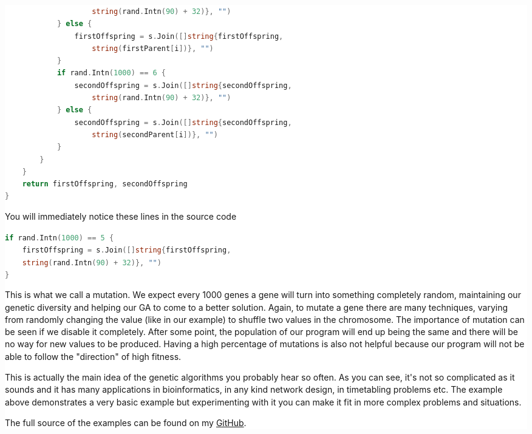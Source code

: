 ```go
					string(rand.Intn(90) + 32)}, "")
			} else {
				firstOffspring = s.Join([]string{firstOffspring,
					string(firstParent[i])}, "")
			}
			if rand.Intn(1000) == 6 {
				secondOffspring = s.Join([]string{secondOffspring,
					string(rand.Intn(90) + 32)}, "")
			} else {
				secondOffspring = s.Join([]string{secondOffspring,
					string(secondParent[i])}, "")
			}
		}
	}
	return firstOffspring, secondOffspring
}
```

You will immediately notice these lines in the source code

```go
if rand.Intn(1000) == 5 {
	firstOffspring = s.Join([]string{firstOffspring,
	string(rand.Intn(90) + 32)}, "")
}
```

This is what we call a mutation. We expect every 1000 genes a gene will turn into something completely random, maintaining our genetic diversity and helping our GA to come to a better solution. Again, to mutate a gene there are many techniques, varying from randomly changing the value (like in our example) to shuffle two values in the chromosome. The importance of mutation can be seen if we disable it completely. After some point, the population of our program will end up being the same and there will be no way for new values to be produced. Having a high percentage of mutations is also not helpful because our program will not be able to follow the "direction" of high fitness. 

This is actually the main idea of the genetic algorithms you probably hear so often. As you can see, it's not so complicated as it sounds and it has many applications in bioinformatics, in any kind network design, in timetabling problems etc. The example above demonstrates a very basic example but experimenting with it you can make it fit in more complex problems and situations. 

The full source of the examples can be found on my [GitHub](https://github.com/steelgr/GuessTheString).

